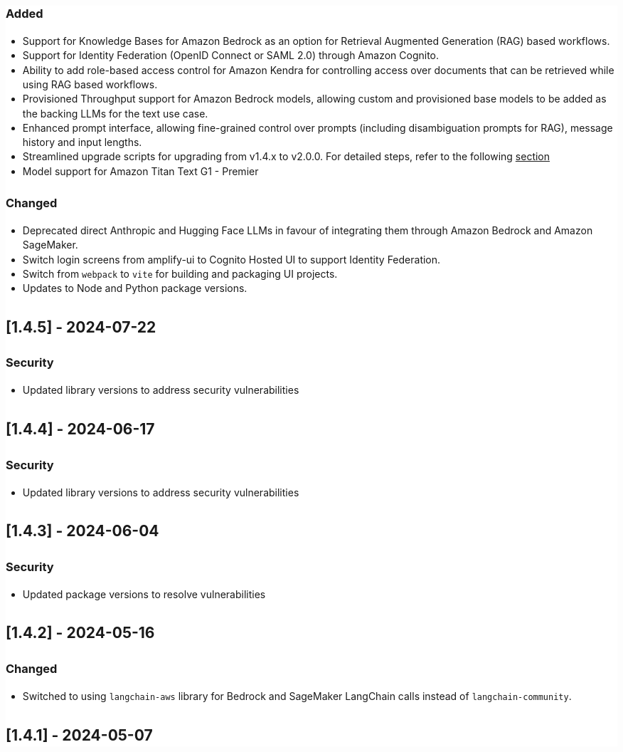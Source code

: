 ### Added

-   Support for Knowledge Bases for Amazon Bedrock as an option for Retrieval Augmented Generation (RAG) based workflows.
-   Support for Identity Federation (OpenID Connect or SAML 2.0) through Amazon Cognito.
-   Ability to add role-based access control for Amazon Kendra for controlling access over documents that can be retrieved while using RAG based workflows.
-   Provisioned Throughput support for Amazon Bedrock models, allowing custom and provisioned base models to be added as the backing LLMs for the text use case.
-   Enhanced prompt interface, allowing fine-grained control over prompts (including disambiguation prompts for RAG), message history and input lengths.
-   Streamlined upgrade scripts for upgrading from v1.4.x to v2.0.0. For detailed steps, refer to the following [section](https://docs.aws.amazon.com/solutions/latest/generative-ai-application-builder-on-aws/update-the-solution.html)
-   Model support for Amazon Titan Text G1 - Premier

### Changed

-   Deprecated direct Anthropic and Hugging Face LLMs in favour of integrating them through Amazon Bedrock and Amazon SageMaker.
-   Switch login screens from amplify-ui to Cognito Hosted UI to support Identity Federation.
-   Switch from `webpack` to `vite` for building and packaging UI projects.
-   Updates to Node and Python package versions.

## [1.4.5] - 2024-07-22

### Security

-   Updated library versions to address security vulnerabilities

## [1.4.4] - 2024-06-17

### Security

-   Updated library versions to address security vulnerabilities

## [1.4.3] - 2024-06-04

### Security

-   Updated package versions to resolve vulnerabilities

## [1.4.2] - 2024-05-16

### Changed

-   Switched to using `langchain-aws` library for Bedrock and SageMaker LangChain calls instead of `langchain-community`.

## [1.4.1] - 2024-05-07
